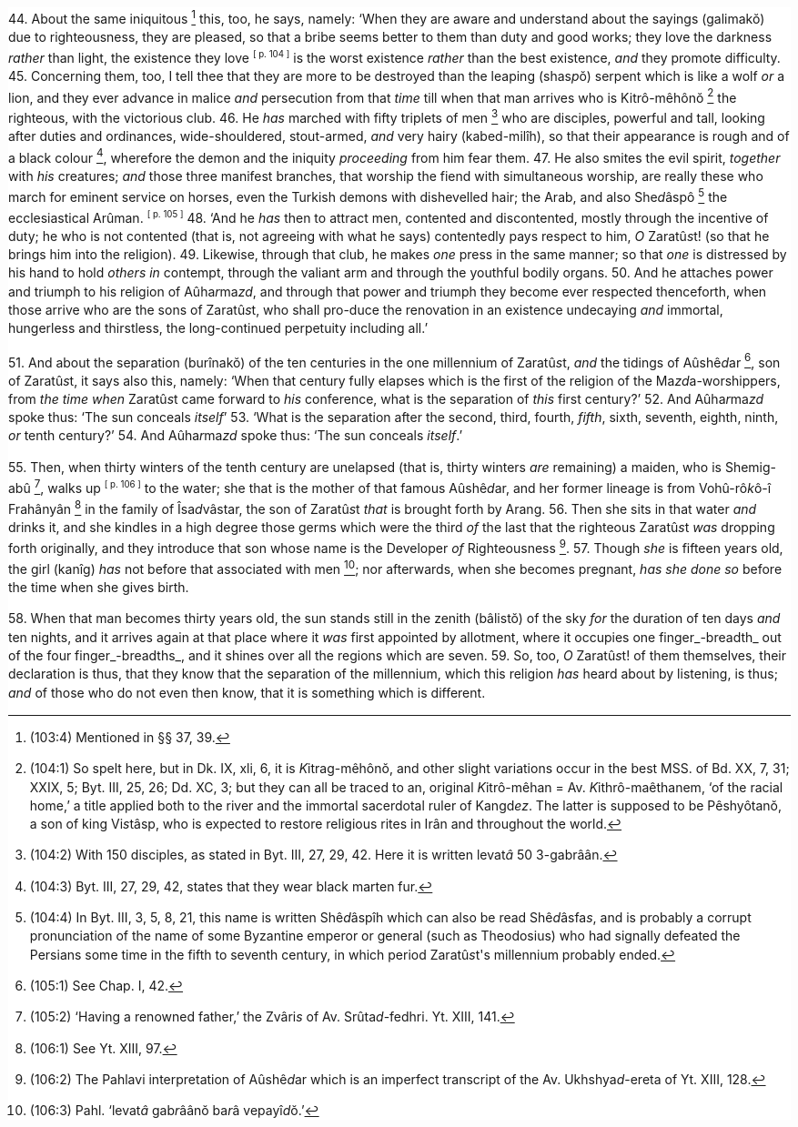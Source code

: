 44\. About the same iniquitous [^22] this, too, he says, namely: ‘When they are aware and understand about the sayings (galimakŏ) due to righteousness, they are pleased, so that a bribe seems better to them than duty and good works; they love the darkness _rather_ than light, the existence they love <span id="p104"><sup><small>[ p. 104 ]</small></sup></span> is the worst existence _rather_ than the best existence, _and_ they promote difficulty. 45. Concerning them, too, I tell thee that they are more to be destroyed than the leaping (shas<i>p</i>ŏ) serpent which is like a wolf _or_ a lion, and they ever advance in malice _and_ persecution from that _time_ till when that man arrives who is Kitrô-mêhônŏ [^23] the righteous, with the victorious club. 46. He _has_ marched with fifty triplets of men [^24] who are disciples, powerful and tall, looking after duties and ordinances, wide-shouldered, stout-armed, _and_ very hairy (kabed-milîh), so that their appearance is rough and of a black colour [^25], wherefore the demon and the iniquity _proceeding_ from him fear them. 47. He also smites the evil spirit, _together_ with _his_ creatures; _and_ those three manifest branches, that worship the fiend with simultaneous worship, are really these who march for eminent service on horses, even the Turkish demons with dishevelled hair; the Arab, and also She<i>d</i>âspô [^26] the ecclesiastical Arûman. <span id="p105"><sup><small>[ p. 105 ]</small></sup></span> 48\. ‘And he _has_ then to attract men, contented and discontented, mostly through the incentive of duty; he who is not contented (that is, not agreeing with what he says) contentedly pays respect to him, <i>O</i> Zaratû<i>s</i>t! (so that he brings him into the religion). 49. Likewise, through that club, he makes _one_ press in the same manner; so that _one_ is distressed by his hand to hold _others in_ contempt, through the valiant arm and through the youthful bodily organs. 50. And he attaches power and triumph to his religion of Aûha<i>r</i>ma<i>z</i><i>d</i>, and through that power and triumph they become ever respected thenceforth, when those arrive who are the sons of Zaratû<i>s</i>t, who shall pro-duce the renovation in an existence undecaying _and_ immortal, hungerless and thirstless, the long-continued perpetuity including all.’

51\. And about the separation (burînakŏ) of the ten centuries in the one millennium of Zaratû<i>s</i>t, _and_ the tidings of Aûshê<i>d</i>ar [^27], son of Zaratû<i>s</i>t, it says also this, namely: ‘When that century fully elapses which is the first of the religion of the Ma<i>z</i><i>d</i>a-worshippers, from _the time when_ Zaratû<i>s</i>t came forward to _his_ conference, what is the separation of _this_ first century?’ 52. And Aûha<i>r</i>ma<i>z</i><i>d</i> spoke thus: ‘The sun conceals _itself_’ 53. ‘What is the separation after the second, third, fourth, _fifth_, sixth, seventh, eighth, ninth, _or_ tenth century?’ 54. And Aûha<i>r</i>ma<i>z</i><i>d</i> spoke thus: ‘The sun conceals _itself_.’

55\. Then, when thirty winters of the tenth century are unelapsed (that is, thirty winters _are_ remaining) a maiden, who is Shemig-abû [^28], walks up <span id="p106"><sup><small>[ p. 106 ]</small></sup></span> to the water; she that is the mother of that famous Aûshê<i>d</i>ar, and her former lineage is from Vohû-rô<i>k</i>ô-î Frahânyân [^29] in the family of Îsa<i>d</i>vâstar, the son of Zaratû<i>s</i>t _that_ is brought forth by Arang. 56. Then she sits in that water _and_ drinks it, and she kindles in a high degree those germs which were the third _of_ the last that the righteous Zaratû<i>s</i>t _was_ dropping forth originally, and they introduce that son whose name is the Developer _of_ Righteousness [^30]. 57. Though _she_ is fifteen years old, the girl (kanîg) _has_ not before that associated with men [^31]; nor afterwards, when she becomes pregnant, _has she done so_ before the time when she gives birth.

58\. When that man becomes thirty years old, the sun stands still in the zenith (bâlistŏ) of the sky _for_ the duration of ten days _and_ ten nights, and it arrives again at that place where it _was_ first appointed by allotment, where it occupies one finger_\-breadth_ out of the four finger_\-breadths_, and it shines over all the regions which are seven. 59. So, too, <i>O</i> Zaratû<i>s</i>t! of them themselves, their declaration is thus, that they know that the separation of the millennium, which this religion _has_ heard about by listening, is thus; _and_ of those who do not even then know, that it is something which is different.


[^1]: (94:1) The contents of Chaps. VII-XI have some connection with the following summary in Dk. VIII, xiv, 11, 12:—‘_And_ about the nature of the advancement of the people of the period, the separation _of_ centuries and millenniums, _and_ the signs, wonders, and perplexity which are manifested in the world at the end of each millennium in the world. Also as to the birth _and_ arrival of Aûshê<i>d</i>ar, son of Zaratû<i>s</i>t, at the end of the first millennium, and a report of him and his time, _and of_ the many destroyers of the organizers of the period between Zaratû<i>s</i>t's millennium and the coming of Aûshê<i>d</i>ar.’
[^2]: (94:2) This meaning for vi<i>g</i>ârdŏ-vars is chiefly based upon the use of vi<i>g</i>âr<i>d</i> in AV. XXXIV, 5, for a woman's hair being ‘combed.’ These invaders of Irân from the east, at the end of the first millennium of the religion, are mentioned in Byt. II, 22, 24, 28; III, 1, 6, 13. They are called ‘Turkish demons’ in § 47.
[^3]: (94:3) The Byzantine Christians.
[^4]: (94:4) Zoroastrianism, Muhammadanism, Christianity, and either Judaism or Idolatry.
[^5]: (95:1) Ashavahi<i>s</i>tô, Khû<i>r</i>da<i>d</i>, and Spenda<i>r</i>ma<i>d</i>.
[^6]: (96:1) Or it may be hênô, ‘squadrons.’
[^7]: (96:2) The chief officiating priest in religious ceremonies.
[^8]: (98:1) So far, this statement (§§ 11-16) seems to be ascribed to Aûha<i>r</i>ma<i>z</i><i>d</i>; but what follows (§§ 17, 18, 20) appears to represent the sentiments of some Irânians of those later times.
[^9]: (98:2) See Chap. II, 9 n.
[^10]: (100:1) The archangels.
[^11]: (100:2) Reading minam, instead of madam which is unintelligible here.
[^12]: (101:1) To the apostate.
[^13]: (101:2) See §§ 55-60 and Chap. I, 42 n. Here spelt Aûkhshê<i>d</i>ar.
[^14]: (101:3) Reading dastûr, instead of vastûr.
[^15]: (101:4) Pahl. mayâ-vakhdûn = Pers. âb-gîr.
[^16]: (102:1) Or it may be riyâgâr, ‘hypocrite.’
[^17]: (102:2) Or ‘idolators.’
[^18]: (102:3) Pahl. vâfrîgânîh = Av. urvâtâ.
[^19]: (103:1) Assuming that tôshtŏ-mîni<i>s</i>nŏ is a miswriting of toshînŏ-mini<i>s</i>nŏ.
[^20]: (103:2) That is, after expiating his misdeeds by his allotted punishment. The last thirteen Pahlavi words of §§ 42, 43 are also added here by mistake in the MS.
[^21]: (103:3) The Byzantine emperor and the sovereign Khân of the invaders from the east.
[^22]: (103:4) Mentioned in §§ 37, 39.
[^23]: (104:1) So spelt here, but in Dk. IX, xli, 6, it is <i>K</i>itrag-mêhônŏ, and other slight variations occur in the best MSS. of Bd. XX, 7, 31; XXIX, 5; Byt. III, 25, 26; Dd. XC, 3; but they can all be traced to an, original <i>K</i>itrô-mêhan = Av. <i>K</i>ithrô-maêthanem, ‘of the racial home,’ a title applied both to the river and the immortal sacerdotal ruler of Kangd<i>e</i><i>z</i>. The latter is supposed to be Pêshyôtanŏ, a son of king Vi<i>s</i>tâsp, who is expected to restore religious rites in Irân and throughout the world.
[^24]: (104:2) With 150 disciples, as stated in Byt. III, 27, 29, 42. Here it is written levat<i>â</i> 50 3-gabrâân.
[^25]: (104:3) Byt. III, 27, 29, 42, states that they wear black marten fur.
[^26]: (104:4) In Byt. III, 3, 5, 8, 21, this name is written Shê<i>d</i>âspîh which can also be read Shê<i>d</i>âsfa<i>s</i>, and is probably a corrupt pronunciation of the name of some Byzantine emperor or general (such as Theodosius) who had signally defeated the Persians some time in the fifth to seventh century, in which period Zaratû<i>s</i>t's millennium probably ended.
[^27]: (105:1) See Chap. I, 42.
[^28]: (105:2) ‘Having a renowned father,’ the Zvâri<i>s</i> of Av. Srûta<i>d</i>\-fedhri. Yt. XIII, 141.
[^29]: (106:1) See Yt. XIII, 97.
[^30]: (106:2) The Pahlavi interpretation of Aûshê<i>d</i>ar which is an imperfect transcript of the Av. Ukhshya<i>d</i>\-ereta of Yt. XIII, 128.
[^31]: (106:3) Pahl. ‘levat<i>â</i> gab<i>r</i>âânŏ ba<i>r</i>â vepayî<i>d</i>ŏ.’
[^32]: (107:1) See Chap. III, 51, 54; Bd. XX, 13. It is the name of a river.